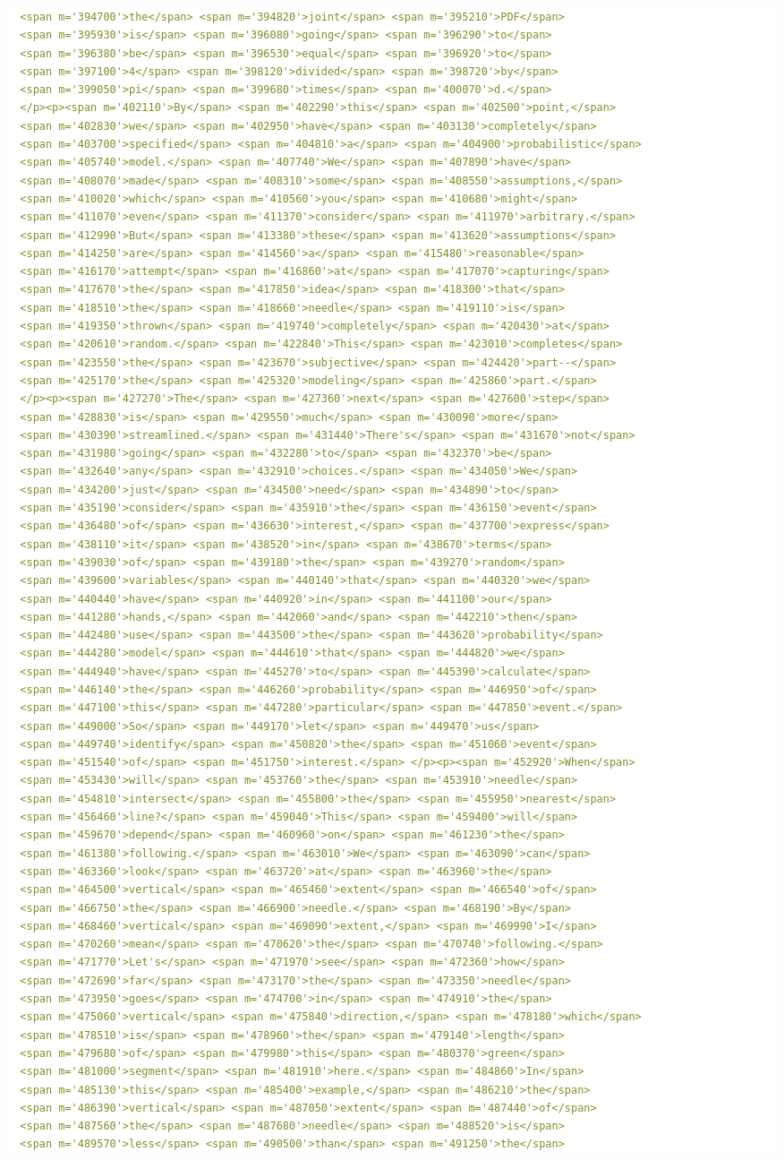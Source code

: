 ```yaml
  <span m='394700'>the</span> <span m='394820'>joint</span> <span m='395210'>PDF</span>
  <span m='395930'>is</span> <span m='396080'>going</span> <span m='396290'>to</span>
  <span m='396380'>be</span> <span m='396530'>equal</span> <span m='396920'>to</span>
  <span m='397100'>4</span> <span m='398120'>divided</span> <span m='398720'>by</span>
  <span m='399050'>pi</span> <span m='399680'>times</span> <span m='400070'>d.</span>
  </p><p><span m='402110'>By</span> <span m='402290'>this</span> <span m='402500'>point,</span>
  <span m='402830'>we</span> <span m='402950'>have</span> <span m='403130'>completely</span>
  <span m='403700'>specified</span> <span m='404810'>a</span> <span m='404900'>probabilistic</span>
  <span m='405740'>model.</span> <span m='407740'>We</span> <span m='407890'>have</span>
  <span m='408070'>made</span> <span m='408310'>some</span> <span m='408550'>assumptions,</span>
  <span m='410020'>which</span> <span m='410560'>you</span> <span m='410680'>might</span>
  <span m='411070'>even</span> <span m='411370'>consider</span> <span m='411970'>arbitrary.</span>
  <span m='412990'>But</span> <span m='413380'>these</span> <span m='413620'>assumptions</span>
  <span m='414250'>are</span> <span m='414560'>a</span> <span m='415480'>reasonable</span>
  <span m='416170'>attempt</span> <span m='416860'>at</span> <span m='417070'>capturing</span>
  <span m='417670'>the</span> <span m='417850'>idea</span> <span m='418300'>that</span>
  <span m='418510'>the</span> <span m='418660'>needle</span> <span m='419110'>is</span>
  <span m='419350'>thrown</span> <span m='419740'>completely</span> <span m='420430'>at</span>
  <span m='420610'>random.</span> <span m='422840'>This</span> <span m='423010'>completes</span>
  <span m='423550'>the</span> <span m='423670'>subjective</span> <span m='424420'>part--</span>
  <span m='425170'>the</span> <span m='425320'>modeling</span> <span m='425860'>part.</span>
  </p><p><span m='427270'>The</span> <span m='427360'>next</span> <span m='427600'>step</span>
  <span m='428830'>is</span> <span m='429550'>much</span> <span m='430090'>more</span>
  <span m='430390'>streamlined.</span> <span m='431440'>There's</span> <span m='431670'>not</span>
  <span m='431980'>going</span> <span m='432280'>to</span> <span m='432370'>be</span>
  <span m='432640'>any</span> <span m='432910'>choices.</span> <span m='434050'>We</span>
  <span m='434200'>just</span> <span m='434500'>need</span> <span m='434890'>to</span>
  <span m='435190'>consider</span> <span m='435910'>the</span> <span m='436150'>event</span>
  <span m='436480'>of</span> <span m='436630'>interest,</span> <span m='437700'>express</span>
  <span m='438110'>it</span> <span m='438520'>in</span> <span m='438670'>terms</span>
  <span m='439030'>of</span> <span m='439180'>the</span> <span m='439270'>random</span>
  <span m='439600'>variables</span> <span m='440140'>that</span> <span m='440320'>we</span>
  <span m='440440'>have</span> <span m='440920'>in</span> <span m='441100'>our</span>
  <span m='441280'>hands,</span> <span m='442060'>and</span> <span m='442210'>then</span>
  <span m='442480'>use</span> <span m='443500'>the</span> <span m='443620'>probability</span>
  <span m='444280'>model</span> <span m='444610'>that</span> <span m='444820'>we</span>
  <span m='444940'>have</span> <span m='445270'>to</span> <span m='445390'>calculate</span>
  <span m='446140'>the</span> <span m='446260'>probability</span> <span m='446950'>of</span>
  <span m='447100'>this</span> <span m='447280'>particular</span> <span m='447850'>event.</span>
  <span m='449000'>So</span> <span m='449170'>let</span> <span m='449470'>us</span>
  <span m='449740'>identify</span> <span m='450820'>the</span> <span m='451060'>event</span>
  <span m='451540'>of</span> <span m='451750'>interest.</span> </p><p><span m='452920'>When</span>
  <span m='453430'>will</span> <span m='453760'>the</span> <span m='453910'>needle</span>
  <span m='454810'>intersect</span> <span m='455800'>the</span> <span m='455950'>nearest</span>
  <span m='456460'>line?</span> <span m='459040'>This</span> <span m='459400'>will</span>
  <span m='459670'>depend</span> <span m='460960'>on</span> <span m='461230'>the</span>
  <span m='461380'>following.</span> <span m='463010'>We</span> <span m='463090'>can</span>
  <span m='463360'>look</span> <span m='463720'>at</span> <span m='463960'>the</span>
  <span m='464500'>vertical</span> <span m='465460'>extent</span> <span m='466540'>of</span>
  <span m='466750'>the</span> <span m='466900'>needle.</span> <span m='468190'>By</span>
  <span m='468460'>vertical</span> <span m='469090'>extent,</span> <span m='469990'>I</span>
  <span m='470260'>mean</span> <span m='470620'>the</span> <span m='470740'>following.</span>
  <span m='471770'>Let's</span> <span m='471970'>see</span> <span m='472360'>how</span>
  <span m='472690'>far</span> <span m='473170'>the</span> <span m='473350'>needle</span>
  <span m='473950'>goes</span> <span m='474700'>in</span> <span m='474910'>the</span>
  <span m='475060'>vertical</span> <span m='475840'>direction,</span> <span m='478180'>which</span>
  <span m='478510'>is</span> <span m='478960'>the</span> <span m='479140'>length</span>
  <span m='479680'>of</span> <span m='479980'>this</span> <span m='480370'>green</span>
  <span m='481000'>segment</span> <span m='481910'>here.</span> <span m='484860'>In</span>
  <span m='485130'>this</span> <span m='485400'>example,</span> <span m='486210'>the</span>
  <span m='486390'>vertical</span> <span m='487050'>extent</span> <span m='487440'>of</span>
  <span m='487560'>the</span> <span m='487680'>needle</span> <span m='488520'>is</span>
  <span m='489570'>less</span> <span m='490500'>than</span> <span m='491250'>the</span>
```